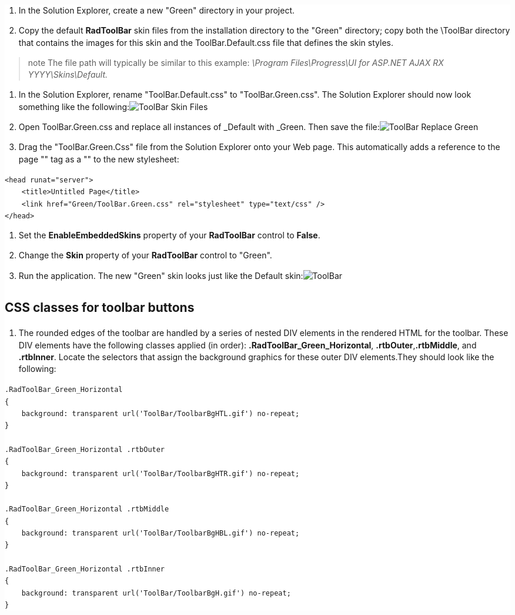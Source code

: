 

1. In the Solution Explorer, create a new "Green" directory in your project.

1. Copy the default **RadToolBar** skin files from the installation directory to the "Green" directory; copy both the \ToolBar directory that contains the images for this skin and the ToolBar.Default.css file that defines the skin styles.

>note The file path will typically be similar to this example: *\Program Files\Progress\UI for ASP.NET AJAX RX YYYY\Skins\Default.* 
>


1. In the Solution Explorer, rename "ToolBar.Default.css" to "ToolBar.Green.css". The Solution Explorer should now look something like the following:![ToolBar Skin Files](images/toolbar_skintutorialsolutionexplorer.png)

1. Open ToolBar.Green.css and replace all instances of _Default with _Green. Then save the file:![ToolBar Replace Green](images/toolbar_replacewithgreen.png)

1. Drag the "ToolBar.Green.Css" file from the Solution Explorer onto your Web page. This automatically adds a reference to the page "<head>" tag as a "<link>" to the new stylesheet:

````ASPNET
<head runat="server">
    <title>Untitled Page</title>
    <link href="Green/ToolBar.Green.css" rel="stylesheet" type="text/css" />
</head>
````

1. Set the **EnableEmbeddedSkins** property of your **RadToolBar** control to **False**.

1. Change the **Skin** property of your **RadToolBar** control to "Green".

1. Run the application. The new "Green" skin looks just like the Default skin:![ToolBar](images/toolbar_customskinstart.png)

## CSS classes for toolbar buttons

1. The rounded edges of the toolbar are handled by a series of nested DIV elements in the rendered HTML for the toolbar. These DIV elements have the following classes applied (in order): **.RadToolBar_Green_Horizontal**, **.rtbOuter**,**.rtbMiddle**, and **.rtbInner**. Locate the selectors that assign the background graphics for these outer DIV elements.They should look like the following:

````XML
.RadToolBar_Green_Horizontal
{ 
    background: transparent url('ToolBar/ToolbarBgHTL.gif') no-repeat;
}

.RadToolBar_Green_Horizontal .rtbOuter
{ 
    background: transparent url('ToolBar/ToolbarBgHTR.gif') no-repeat;
}
 
.RadToolBar_Green_Horizontal .rtbMiddle
{ 
    background: transparent url('ToolBar/ToolbarBgHBL.gif') no-repeat;
} 

.RadToolBar_Green_Horizontal .rtbInner
{ 
    background: transparent url('ToolBar/ToolbarBgH.gif') no-repeat;
}
````
